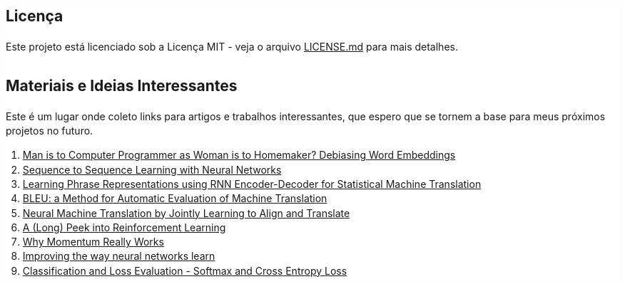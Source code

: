 ## Licença

Este projeto está licenciado sob a Licença MIT - veja o arquivo [LICENSE.md][6] para mais detalhes.

## Materiais e Ideias Interessantes

Este é um lugar onde coleto links para artigos e trabalhos interessantes, que espero que se tornem a base para meus próximos projetos no futuro.

1. [Man is to Computer Programmer as Woman is to Homemaker? Debiasing Word Embeddings][5]
2. [Sequence to Sequence Learning with Neural Networks][7]
3. [Learning Phrase Representations using RNN Encoder-Decoder for Statistical Machine Translation][8]
4. [BLEU: a Method for Automatic Evaluation of Machine Translation][9]
5. [Neural Machine Translation by Jointly Learning to Align and Translate][10]
6. [A (Long) Peek into Reinforcement Learning][12]
7. [Why Momentum Really Works][13]
8. [Improving the way neural networks learn][14]
9. [Classification and Loss Evaluation - Softmax and Cross Entropy Loss][15]

[1]: https://medium.com/@piotr.skalski92
[2]: https://towardsdatascience.com/https-medium-com-piotr-skalski92-deep-dive-into-deep-networks-math-17660bc376ba
[3]: https://towardsdatascience.com/preventing-deep-neural-network-from-overfitting-953458db800a
[4]: https://towardsdatascience.com/simple-method-of-creating-animated-graphs-127c11f58cc5
[5]: https://arxiv.org/abs/1607.06520
[6]: ./LICENSE.md
[7]: https://arxiv.org/abs/1409.3215
[8]: https://arxiv.org/abs/1406.1078
[9]: https://www.aclweb.org/anthology/P02-1040.pdf
[10]: https://arxiv.org/abs/1409.0473
[11]: https://towardsdatascience.com/lets-code-a-neural-network-in-plain-numpy-ae7e74410795
[12]: https://lilianweng.github.io/lil-log/2018/02/19/a-long-peek-into-reinforcement-learning.html#sarsa-on-policy-td-control
[13]: https://distill.pub/2017/momentum/
[14]: http://neuralnetworksanddeeplearning.com/chap3.html
[15]: https://deepnotes.io/softmax-crossentropy
[16]: https://towardsdatascience.com/how-to-train-neural-network-faster-with-optimizers-d297730b3713
